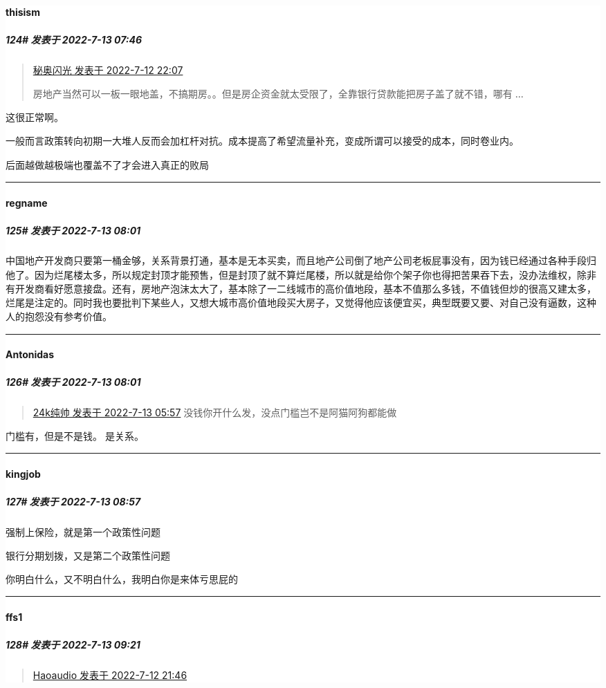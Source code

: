 ####  thisism  
##### 124#       发表于 2022-7-13 07:46

<blockquote><a href="httphttps://bbs.saraba1st.com/2b/forum.php?mod=redirect&amp;goto=findpost&amp;pid=56624056&amp;ptid=2080609" target="_blank">秘奥闪光 发表于 2022-7-12 22:07</a>

房地产当然可以一板一眼地盖，不搞期房。。但是房企资金就太受限了，全靠银行贷款能把房子盖了就不错，哪有 ...</blockquote>
这很正常啊。

一般而言政策转向初期一大堆人反而会加杠杆对抗。成本提高了希望流量补充，变成所谓可以接受的成本，同时卷业内。

后面越做越极端也覆盖不了才会进入真正的败局



*****

####  regname  
##### 125#       发表于 2022-7-13 08:01

中国地产开发商只要第一桶金够，关系背景打通，基本是无本买卖，而且地产公司倒了地产公司老板屁事没有，因为钱已经通过各种手段归他了。因为烂尾楼太多，所以规定封顶才能预售，但是封顶了就不算烂尾楼，所以就是给你个架子你也得把苦果吞下去，没办法维权，除非有开发商看好愿意接盘。还有，房地产泡沫太大了，基本除了一二线城市的高价值地段，基本不值那么多钱，不值钱但炒的很高又建太多，烂尾是注定的。同时我也要批判下某些人，又想大城市高价值地段买大房子，又觉得他应该便宜买，典型既要又要、对自己没有逼数，这种人的抱怨没有参考价值。

*****

####  Antonidas  
##### 126#       发表于 2022-7-13 08:01

<blockquote><a href="httphttps://bbs.saraba1st.com/2b/forum.php?mod=redirect&amp;goto=findpost&amp;pid=56626331&amp;ptid=2080609" target="_blank">24k纯帅 发表于 2022-7-13 05:57</a>
没钱你开什么发，没点门槛岂不是阿猫阿狗都能做</blockquote>
门槛有，但是不是钱。
是关系。



*****

####  kingjob  
##### 127#       发表于 2022-7-13 08:57

强制上保险，就是第一个政策性问题

银行分期划拨，又是第二个政策性问题

你明白什么，又不明白什么，我明白你是来体亏思屁的



*****

####  ffs1  
##### 128#       发表于 2022-7-13 09:21

<blockquote><a href="httphttps://bbs.saraba1st.com/2b/forum.php?mod=redirect&amp;goto=findpost&amp;pid=56623802&amp;ptid=2080609" target="_blank">Haoaudio 发表于 2022-7-12 21:46</a>
